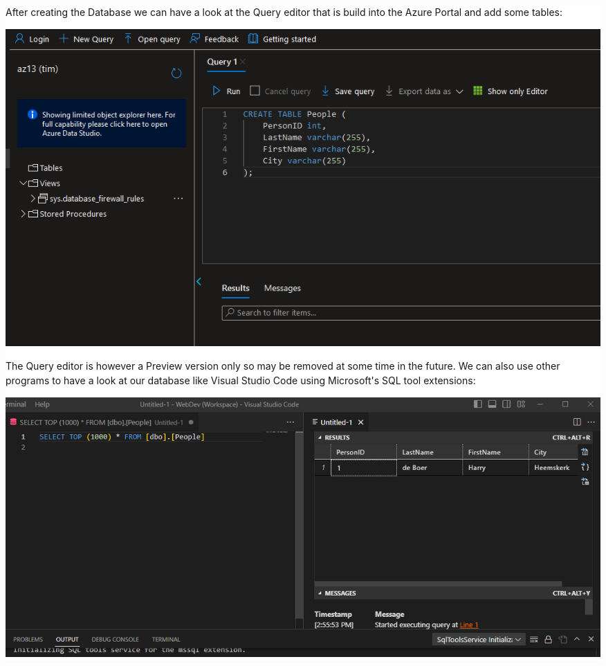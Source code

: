 After creating the Database we can have a look at the Query editor that is build into the Azure Portal and add some tables:

![Query editor](../00_includes/week_05_images/screen23.png)

The Query editor is however a Preview version only so may be removed at some time in the future. We can also use other programs to have a look at our database like Visual Studio Code using Microsoft's SQL tool extensions:

![Visual Studio Code](../00_includes/week_05_images/screen24.png)
